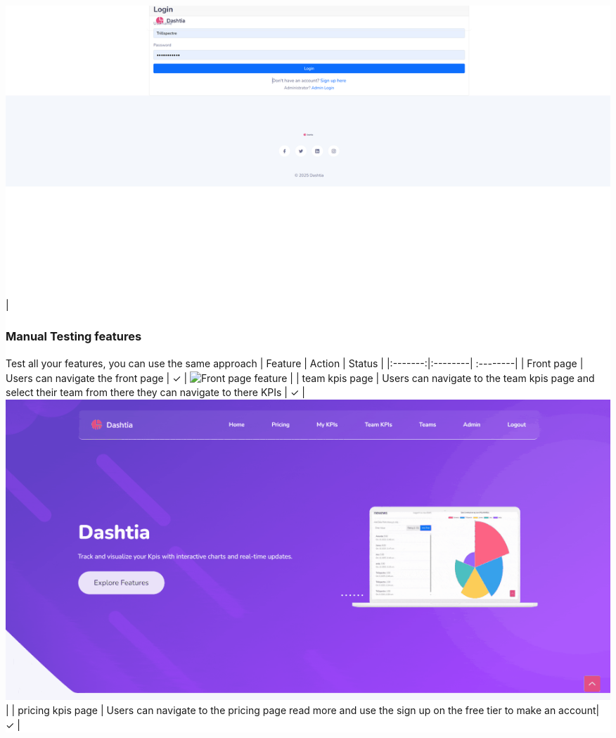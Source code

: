 ![login](.github/images/Login.png)|

### Manual Testing features
Test all your features, you can use the same approach 
| Feature | Action | Status | 
|:-------:|:--------| :--------|
| Front page | Users can navigate the front page | &check; |
![Front page feature](<.github/images/Front page feature.gif>) |
| team kpis page | Users can navigate to the team kpis page and select their team from there they can navigate to there KPIs | &check; |
![team kpis page](<.github/images/team kpis page feature.gif>) |
| pricing kpis page | Users can navigate to the pricing page read more and use the sign up on the free tier to make an account| &check; |